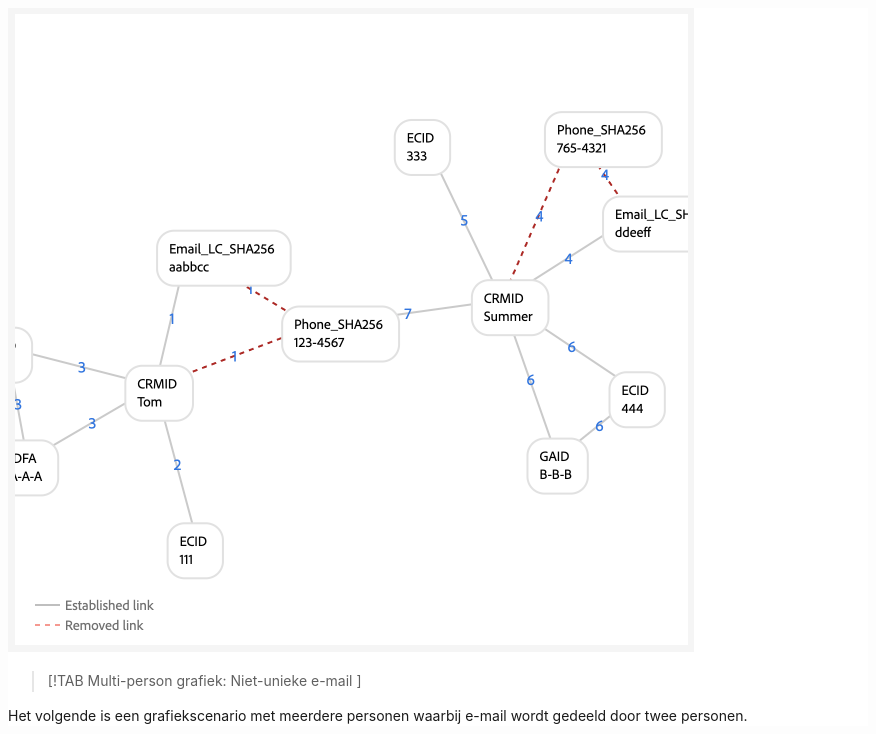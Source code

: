 ![ een multi-persoongrafiekscenario waar Phone_SHA256 uniek is.](../images/graph-examples/unique_phone.png)

>[!TAB  Multi-person grafiek: Niet-unieke e-mail ]

Het volgende is een grafiekscenario met meerdere personen waarbij e-mail wordt gedeeld door twee personen.

